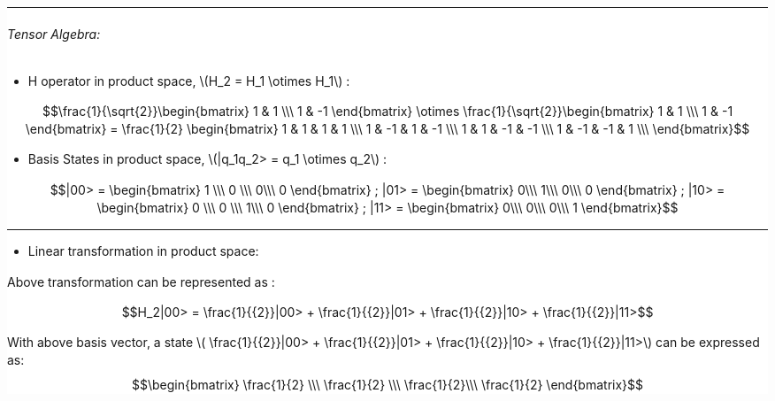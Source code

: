 
-------------

######  Tensor Algebra:


- H operator in product space, \\(H_2 = H_1 \otimes H_1\\) :

$$\frac{1}{\sqrt{2}}\begin{bmatrix}
    1  &  1 \\\
    1  & -1
\end{bmatrix} \otimes \frac{1}{\sqrt{2}}\begin{bmatrix}
    1  &  1 \\\
    1  & -1
\end{bmatrix} = \frac{1}{2} \begin{bmatrix}
    1  &  1  &  1  &  1 \\\
    1  &  -1  &  1  &  -1 \\\
    1  &  1  &  -1  &  -1 \\\
    1  &  -1  &  -1  &  1 \\\
\end{bmatrix}$$

- Basis States in product space, \\(|q_1q_2> = q_1 \otimes q_2\\) : 

$$|00> = \begin{bmatrix}
    1  \\\
    0 \\\
    0\\\
    0
\end{bmatrix} ; |01> = \begin{bmatrix}
    0\\\
    1\\\
    0\\\
    0
\end{bmatrix} ; |10> = \begin{bmatrix}
    0  \\\
    0 \\\
    1\\\
    0
\end{bmatrix} ; |11> = \begin{bmatrix}
    0\\\
    0\\\
    0\\\
    1
\end{bmatrix}$$

-------------

- Linear transformation in product space:

Above transformation can be represented as :

$$H_2|00> = \frac{1}{{2}}|00> + \frac{1}{{2}}|01>  +  \frac{1}{{2}}|10> + \frac{1}{{2}}|11>$$

With above basis vector, a state \\( \frac{1}{{2}}|00> + \frac{1}{{2}}|01>  +  \frac{1}{{2}}|10> + \frac{1}{{2}}|11>\\) can be expressed as: 
$$\begin{bmatrix}
    \frac{1}{2} \\\
    \frac{1}{2} \\\
    \frac{1}{2}\\\
    \frac{1}{2}
\end{bmatrix}$$
